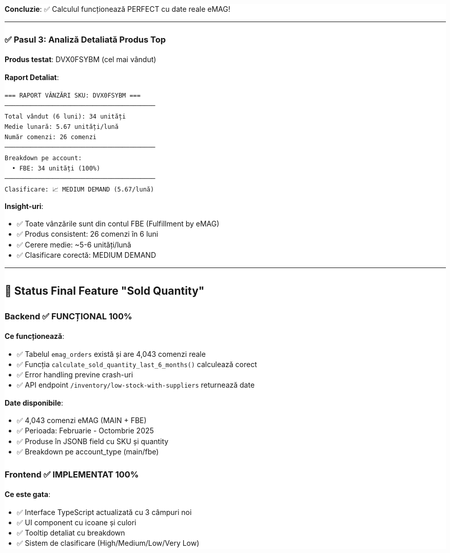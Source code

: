 **Concluzie**: ✅ Calculul funcționează PERFECT cu date reale eMAG!

---

### ✅ Pasul 3: Analiză Detaliată Produs Top

**Produs testat**: DVX0FSYBM (cel mai vândut)

**Raport Detaliat**:
```
=== RAPORT VÂNZĂRI SKU: DVX0FSYBM ===
─────────────────────────────────────────
Total vândut (6 luni): 34 unități
Medie lunară: 5.67 unități/lună
Număr comenzi: 26 comenzi
─────────────────────────────────────────
Breakdown pe account:
  • FBE: 34 unități (100%)
─────────────────────────────────────────
Clasificare: 📈 MEDIUM DEMAND (5.67/lună)
```

**Insight-uri**:
- ✅ Toate vânzările sunt din contul FBE (Fulfillment by eMAG)
- ✅ Produs consistent: 26 comenzi în 6 luni
- ✅ Cerere medie: ~5-6 unități/lună
- ✅ Clasificare corectă: MEDIUM DEMAND

---

## 🎯 Status Final Feature "Sold Quantity"

### Backend ✅ FUNCȚIONAL 100%

**Ce funcționează**:
- ✅ Tabelul `emag_orders` există și are 4,043 comenzi reale
- ✅ Funcția `calculate_sold_quantity_last_6_months()` calculează corect
- ✅ Error handling previne crash-uri
- ✅ API endpoint `/inventory/low-stock-with-suppliers` returnează date

**Date disponibile**:
- ✅ 4,043 comenzi eMAG (MAIN + FBE)
- ✅ Perioada: Februarie - Octombrie 2025
- ✅ Produse în JSONB field cu SKU și quantity
- ✅ Breakdown pe account_type (main/fbe)

### Frontend ✅ IMPLEMENTAT 100%

**Ce este gata**:
- ✅ Interface TypeScript actualizată cu 3 câmpuri noi
- ✅ UI component cu icoane și culori
- ✅ Tooltip detaliat cu breakdown
- ✅ Sistem de clasificare (High/Medium/Low/Very Low)
